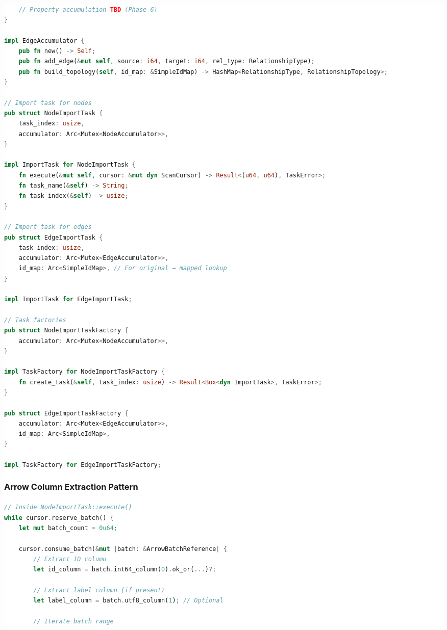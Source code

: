 ```rust
    // Property accumulation TBD (Phase 6)
}

impl EdgeAccumulator {
    pub fn new() -> Self;
    pub fn add_edge(&mut self, source: i64, target: i64, rel_type: RelationshipType);
    pub fn build_topology(self, id_map: &SimpleIdMap) -> HashMap<RelationshipType, RelationshipTopology>;
}

// Import task for nodes
pub struct NodeImportTask {
    task_index: usize,
    accumulator: Arc<Mutex<NodeAccumulator>>,
}

impl ImportTask for NodeImportTask {
    fn execute(&mut self, cursor: &mut dyn ScanCursor) -> Result<(u64, u64), TaskError>;
    fn task_name(&self) -> String;
    fn task_index(&self) -> usize;
}

// Import task for edges
pub struct EdgeImportTask {
    task_index: usize,
    accumulator: Arc<Mutex<EdgeAccumulator>>,
    id_map: Arc<SimpleIdMap>, // For original → mapped lookup
}

impl ImportTask for EdgeImportTask;

// Task factories
pub struct NodeImportTaskFactory {
    accumulator: Arc<Mutex<NodeAccumulator>>,
}

impl TaskFactory for NodeImportTaskFactory {
    fn create_task(&self, task_index: usize) -> Result<Box<dyn ImportTask>, TaskError>;
}

pub struct EdgeImportTaskFactory {
    accumulator: Arc<Mutex<EdgeAccumulator>>,
    id_map: Arc<SimpleIdMap>,
}

impl TaskFactory for EdgeImportTaskFactory;
```

### Arrow Column Extraction Pattern

```rust
// Inside NodeImportTask::execute()
while cursor.reserve_batch() {
    let mut batch_count = 0u64;

    cursor.consume_batch(&mut |batch: &ArrowBatchReference| {
        // Extract ID column
        let id_column = batch.int64_column(0).ok_or(...)?;

        // Extract label column (if present)
        let label_column = batch.utf8_column(1); // Optional

        // Iterate batch range
```